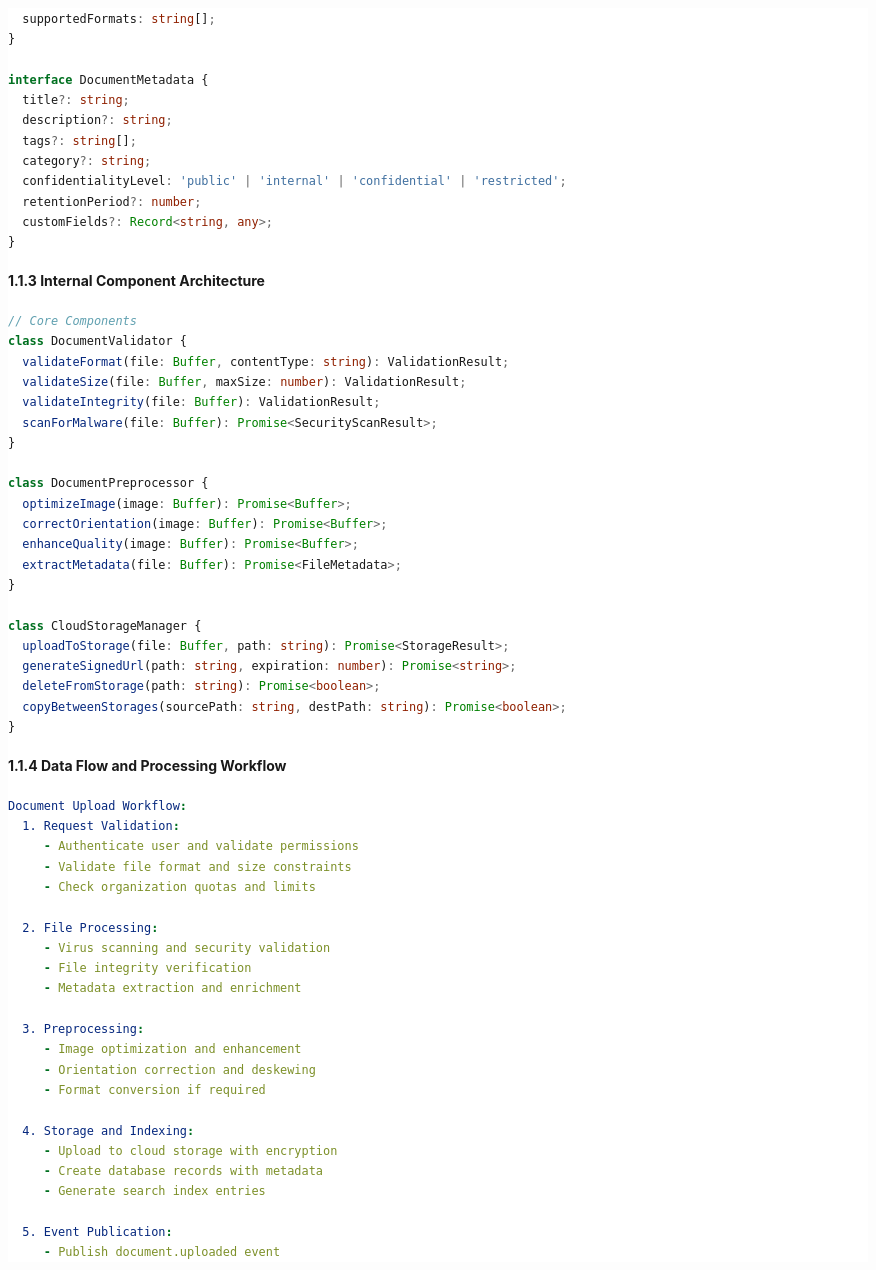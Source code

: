 ```typescript
  supportedFormats: string[];
}

interface DocumentMetadata {
  title?: string;
  description?: string;
  tags?: string[];
  category?: string;
  confidentialityLevel: 'public' | 'internal' | 'confidential' | 'restricted';
  retentionPeriod?: number;
  customFields?: Record<string, any>;
}
```

#### 1.1.3 Internal Component Architecture
```typescript
// Core Components
class DocumentValidator {
  validateFormat(file: Buffer, contentType: string): ValidationResult;
  validateSize(file: Buffer, maxSize: number): ValidationResult;
  validateIntegrity(file: Buffer): ValidationResult;
  scanForMalware(file: Buffer): Promise<SecurityScanResult>;
}

class DocumentPreprocessor {
  optimizeImage(image: Buffer): Promise<Buffer>;
  correctOrientation(image: Buffer): Promise<Buffer>;
  enhanceQuality(image: Buffer): Promise<Buffer>;
  extractMetadata(file: Buffer): Promise<FileMetadata>;
}

class CloudStorageManager {
  uploadToStorage(file: Buffer, path: string): Promise<StorageResult>;
  generateSignedUrl(path: string, expiration: number): Promise<string>;
  deleteFromStorage(path: string): Promise<boolean>;
  copyBetweenStorages(sourcePath: string, destPath: string): Promise<boolean>;
}
```

#### 1.1.4 Data Flow and Processing Workflow
```yaml
Document Upload Workflow:
  1. Request Validation:
     - Authenticate user and validate permissions
     - Validate file format and size constraints
     - Check organization quotas and limits
     
  2. File Processing:
     - Virus scanning and security validation
     - File integrity verification
     - Metadata extraction and enrichment
     
  3. Preprocessing:
     - Image optimization and enhancement
     - Orientation correction and deskewing
     - Format conversion if required
     
  4. Storage and Indexing:
     - Upload to cloud storage with encryption
     - Create database records with metadata
     - Generate search index entries
     
  5. Event Publication:
     - Publish document.uploaded event
```